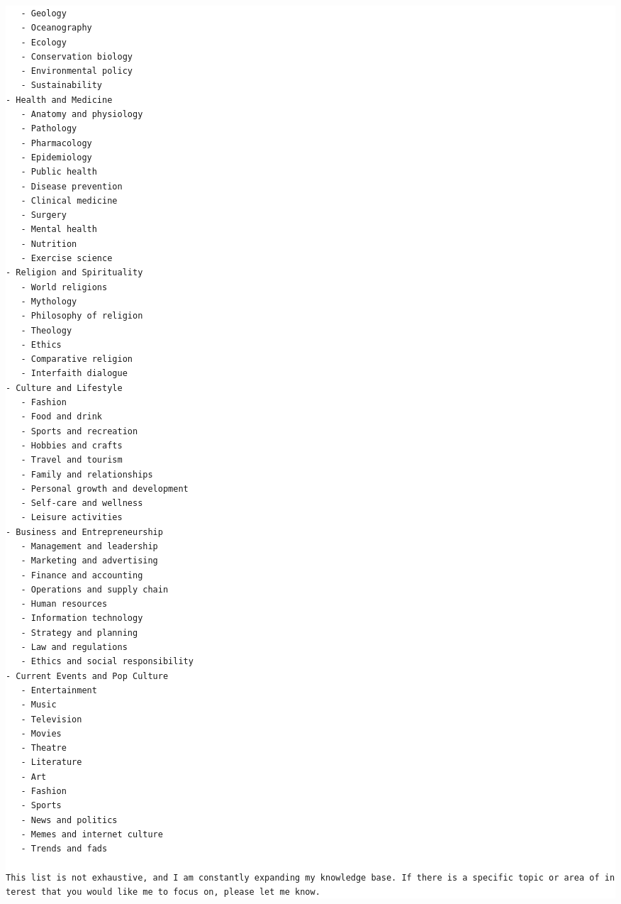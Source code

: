 ``````
   - Geology
   - Oceanography
   - Ecology
   - Conservation biology
   - Environmental policy
   - Sustainability
- Health and Medicine
   - Anatomy and physiology
   - Pathology
   - Pharmacology
   - Epidemiology
   - Public health
   - Disease prevention
   - Clinical medicine
   - Surgery
   - Mental health
   - Nutrition
   - Exercise science
- Religion and Spirituality
   - World religions
   - Mythology
   - Philosophy of religion
   - Theology
   - Ethics
   - Comparative religion
   - Interfaith dialogue
- Culture and Lifestyle
   - Fashion
   - Food and drink
   - Sports and recreation
   - Hobbies and crafts
   - Travel and tourism
   - Family and relationships
   - Personal growth and development
   - Self-care and wellness
   - Leisure activities
- Business and Entrepreneurship
   - Management and leadership
   - Marketing and advertising
   - Finance and accounting
   - Operations and supply chain
   - Human resources
   - Information technology
   - Strategy and planning
   - Law and regulations
   - Ethics and social responsibility
- Current Events and Pop Culture
   - Entertainment
   - Music
   - Television
   - Movies
   - Theatre
   - Literature
   - Art
   - Fashion
   - Sports
   - News and politics
   - Memes and internet culture
   - Trends and fads

This list is not exhaustive, and I am constantly expanding my knowledge base. If there is a specific topic or area of interest that you would like me to focus on, please let me know.

``````